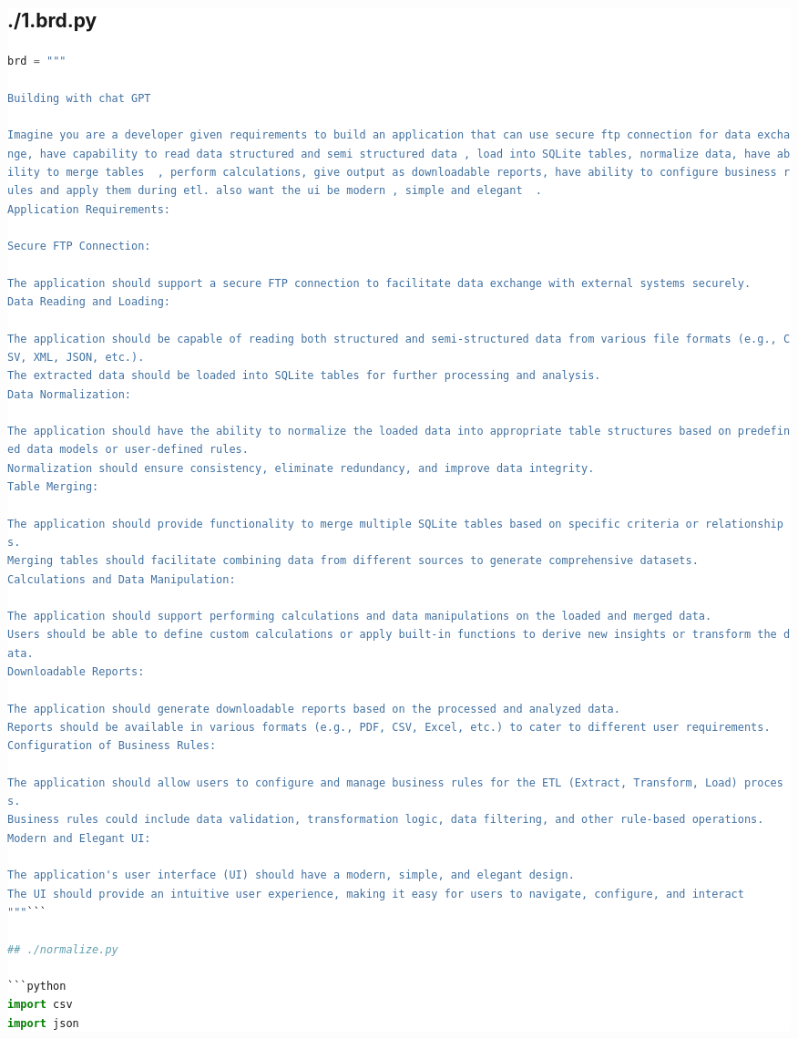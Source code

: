 ## ./1.brd.py

```python
brd = """

Building with chat GPT

Imagine you are a developer given requirements to build an application that can use secure ftp connection for data exchange, have capability to read data structured and semi structured data , load into SQLite tables, normalize data, have ability to merge tables  , perform calculations, give output as downloadable reports, have ability to configure business rules and apply them during etl. also want the ui be modern , simple and elegant  . 
Application Requirements:

Secure FTP Connection:

The application should support a secure FTP connection to facilitate data exchange with external systems securely.
Data Reading and Loading:

The application should be capable of reading both structured and semi-structured data from various file formats (e.g., CSV, XML, JSON, etc.).
The extracted data should be loaded into SQLite tables for further processing and analysis.
Data Normalization:

The application should have the ability to normalize the loaded data into appropriate table structures based on predefined data models or user-defined rules.
Normalization should ensure consistency, eliminate redundancy, and improve data integrity.
Table Merging:

The application should provide functionality to merge multiple SQLite tables based on specific criteria or relationships.
Merging tables should facilitate combining data from different sources to generate comprehensive datasets.
Calculations and Data Manipulation:

The application should support performing calculations and data manipulations on the loaded and merged data.
Users should be able to define custom calculations or apply built-in functions to derive new insights or transform the data.
Downloadable Reports:

The application should generate downloadable reports based on the processed and analyzed data.
Reports should be available in various formats (e.g., PDF, CSV, Excel, etc.) to cater to different user requirements.
Configuration of Business Rules:

The application should allow users to configure and manage business rules for the ETL (Extract, Transform, Load) process.
Business rules could include data validation, transformation logic, data filtering, and other rule-based operations.
Modern and Elegant UI:

The application's user interface (UI) should have a modern, simple, and elegant design.
The UI should provide an intuitive user experience, making it easy for users to navigate, configure, and interact 
"""```

## ./normalize.py

```python
import csv
import json
```